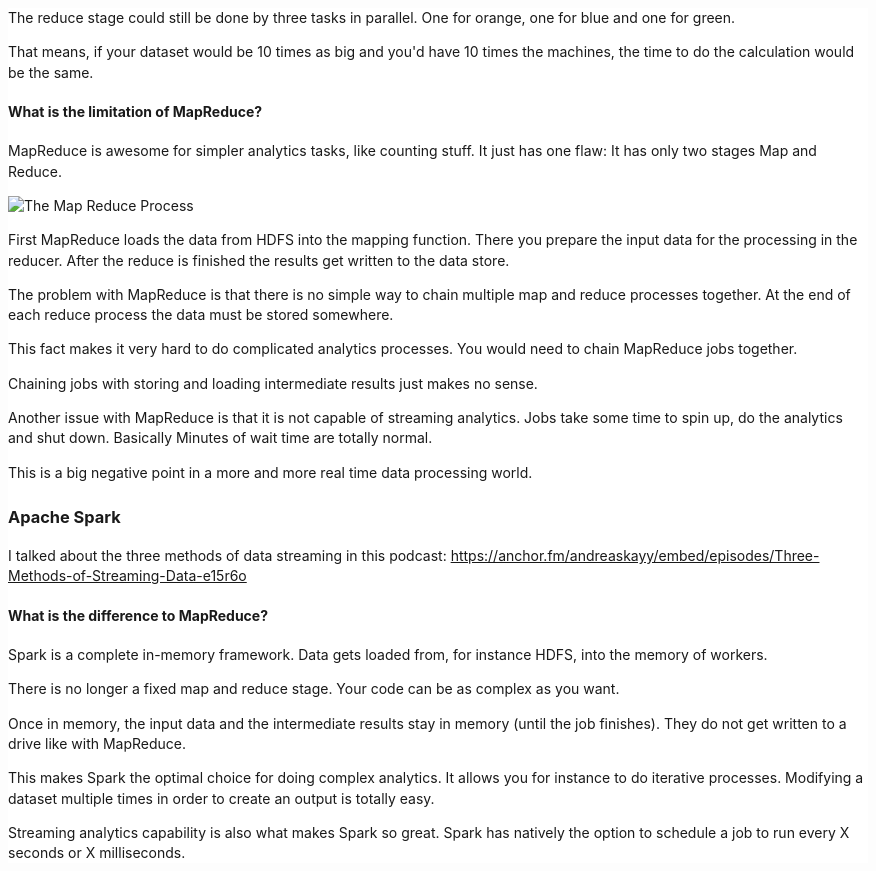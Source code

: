 The reduce stage could still be done by three tasks in parallel. One for
orange, one for blue and one for green.

That means, if your dataset would be 10 times as big and you'd have 10
times the machines, the time to do the calculation would be the same.

#### What is the limitation of MapReduce?

MapReduce is awesome for simpler analytics tasks, like counting stuff.
It just has one flaw: It has only two stages Map and Reduce.

![The Map Reduce Process](images/MapReduce-Process.jpg)

First MapReduce loads the data from HDFS into the mapping function.
There you prepare the input data for the processing in the reducer.
After the reduce is finished the results get written to the data store.

The problem with MapReduce is that there is no simple way to chain
multiple map and reduce processes together. At the end of each reduce
process the data must be stored somewhere.

This fact makes it very hard to do complicated analytics processes. You
would need to chain MapReduce jobs together.

Chaining jobs with storing and loading intermediate results just makes
no sense.

Another issue with MapReduce is that it is not capable of streaming
analytics. Jobs take some time to spin up, do the analytics and shut
down. Basically Minutes of wait time are totally normal.

This is a big negative point in a more and more real time data
processing world.

### Apache Spark

I talked about the three methods of data streaming in this podcast:
<https://anchor.fm/andreaskayy/embed/episodes/Three-Methods-of-Streaming-Data-e15r6o>

#### What is the difference to MapReduce?

Spark is a complete in-memory framework. Data gets loaded from, for
instance HDFS, into the memory of workers.

There is no longer a fixed map and reduce stage. Your code can be as
complex as you want.

Once in memory, the input data and the intermediate results stay in
memory (until the job finishes). They do not get written to a drive like
with MapReduce.

This makes Spark the optimal choice for doing complex analytics. It
allows you for instance to do iterative processes. Modifying a dataset
multiple times in order to create an output is totally easy.

Streaming analytics capability is also what makes Spark so great. Spark
has natively the option to schedule a job to run every X seconds or X
milliseconds.
